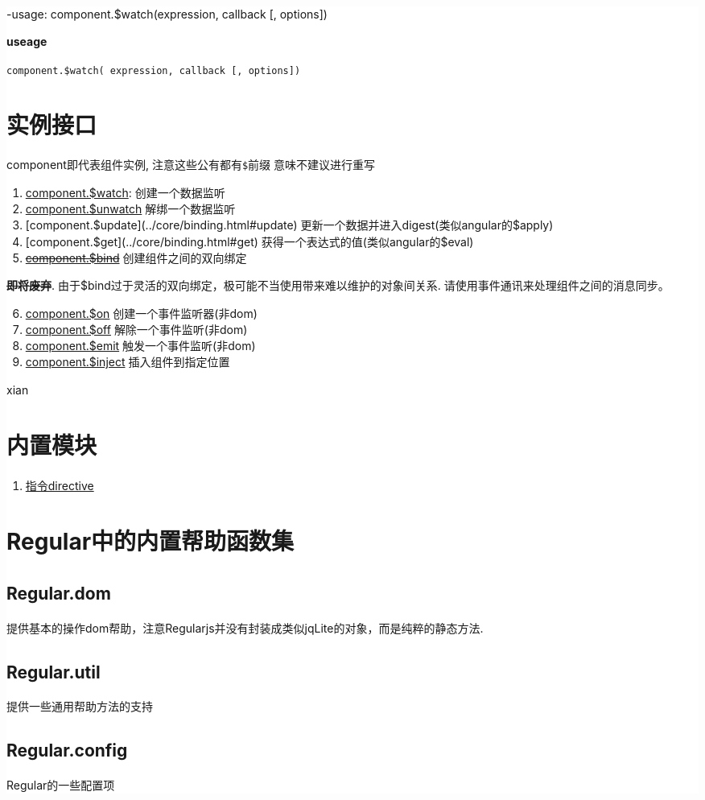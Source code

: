 -usage: component.$watch(expression, callback [, options])





__useage__

```
component.$watch( expression, callback [, options]) 
```




# 实例接口

component即代表组件实例, 注意这些公有都有`$`前缀 意味不建议进行重写

1. [component.$watch](../core/binding.html#watch):     创建一个数据监听
2. [component.$unwatch](../core/binding.html#unwatch)  解绑一个数据监听
3. [component.$update](../core/binding.html#update)    更新一个数据并进入digest(类似angular的$apply)
4. [component.$get](../core/binding.html#get)          获得一个表达式的值(类似angular的$eval)
5. <del>[component.$bind](../core/binding.html#bind)</del>        创建组件之间的双向绑定

<del>__即将废弃__</del>. 由于$bind过于灵活的双向绑定，极可能不当使用带来难以维护的对象间关系. 请使用事件通讯来处理组件之间的消息同步。

6. [component.$on](../core/message.html#on)            创建一个事件监听器(非dom)
7. [component.$off](../core/message.html#off)          解除一个事件监听(非dom)
8. [component.$emit](../core/message.html#emit)        触发一个事件监听(非dom) 
9. [component.$inject](../getting-start/quirk-example.html#inject)  插入组件到指定位置 


xian

# 内置模块

1. [指令directive](../core/directive.html#buildin)


# Regular中的内置帮助函数集



## Regular.dom

提供基本的操作dom帮助，注意Regularjs并没有封装成类似jqLite的对象，而是纯粹的静态方法.


## Regular.util

提供一些通用帮助方法的支持



## Regular.config
Regular的一些配置项
